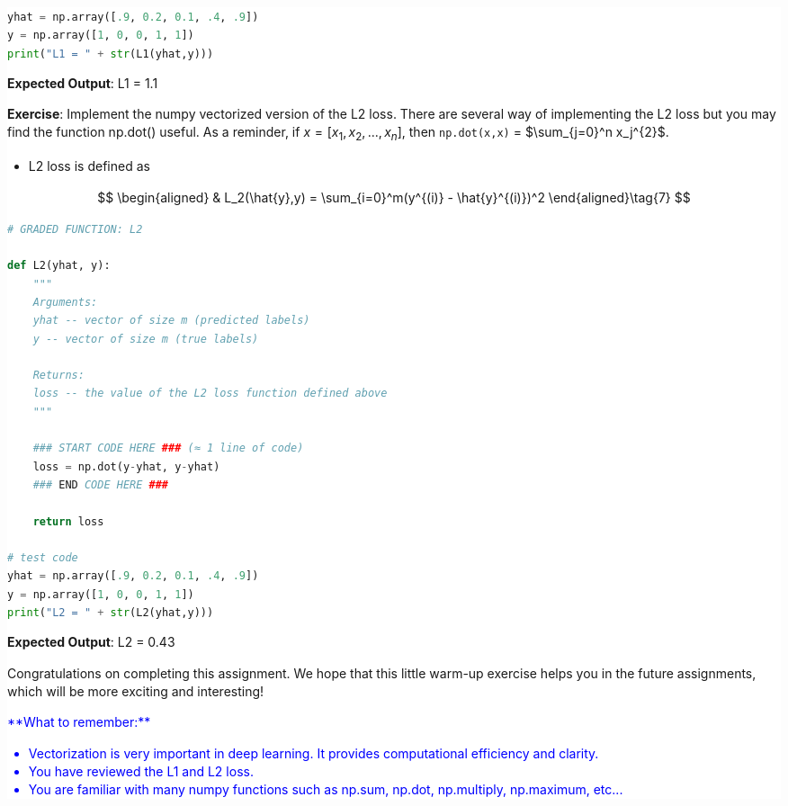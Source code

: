 ```python
yhat = np.array([.9, 0.2, 0.1, .4, .9])
y = np.array([1, 0, 0, 1, 1])
print("L1 = " + str(L1(yhat,y)))
```

**Expected Output**: L1 = 1.1

**Exercise**: Implement the numpy vectorized version of the L2 loss. There are several way of implementing the L2 loss but you may find the function np.dot() useful. As a reminder, if $x = [x_1, x_2, ..., x_n]$, then `np.dot(x,x)` = $\sum_{j=0}^n x_j^{2}$. 

- L2 loss is defined as 

$$ \begin{aligned} & L_2(\hat{y},y) = \sum_{i=0}^m(y^{(i)} - \hat{y}^{(i)})^2 \end{aligned}\tag{7} $$

```python
# GRADED FUNCTION: L2

def L2(yhat, y):
    """
    Arguments:
    yhat -- vector of size m (predicted labels)
    y -- vector of size m (true labels)
    
    Returns:
    loss -- the value of the L2 loss function defined above
    """
    
    ### START CODE HERE ### (≈ 1 line of code)
    loss = np.dot(y-yhat, y-yhat)
    ### END CODE HERE ###
    
    return loss

# test code
yhat = np.array([.9, 0.2, 0.1, .4, .9])
y = np.array([1, 0, 0, 1, 1])
print("L2 = " + str(L2(yhat,y)))
```

**Expected Output**: L2 = 0.43

Congratulations on completing this assignment. We hope that this little warm-up exercise helps you in the future assignments, which will be more exciting and interesting!

<font color='blue'>
**What to remember:**

- Vectorization is very important in deep learning. It provides computational efficiency and clarity.
- You have reviewed the L1 and L2 loss.
- You are familiar with many numpy functions such as np.sum, np.dot, np.multiply, np.maximum, etc...